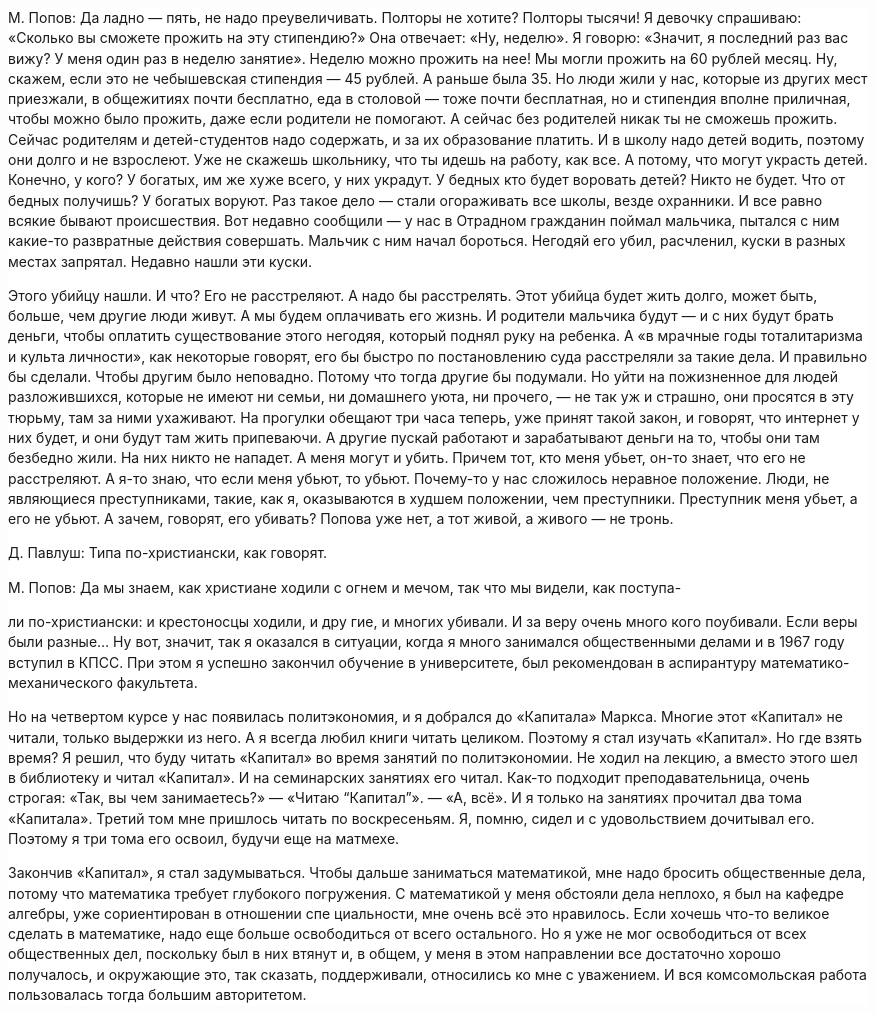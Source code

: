 М. Попов: Да ладно — пять, не надо преувеличивать. Полторы не хотите? Полторы тысячи! Я девочку спрашиваю: «Сколько вы сможете прожить на эту стипендию?» Она отвечает: «Ну, неделю». Я говорю: «Значит, я последний раз вас вижу? У меня один раз в неделю занятие». Неделю можно прожить на нее! Мы могли прожить на 60 рублей месяц. Ну, скажем, если это не чебышевская стипендия — 45 рублей. А раньше была 35. Но люди жили у нас, которые из других мест приезжали, в общежитиях почти бесплатно, еда в столовой — тоже почти бесплатная, но и стипендия вполне приличная, чтобы можно было прожить, даже если родители не помогают. А сейчас без родителей никак ты не сможешь прожить. Сейчас родителям и детей-студентов надо содержать, и за их образование платить. И в школу надо детей водить, поэтому они долго и не взрослеют. Уже не скажешь школьнику, что ты идешь на работу, как все. А потому, что могут украсть детей. Конечно, у кого? У богатых, им же хуже всего, у них украдут. У бедных кто будет воровать детей? Никто не будет. Что от бедных получишь? У богатых воруют. Раз такое дело — стали огораживать все школы, везде охранники. И все равно всякие бывают происшествия. Вот недавно сообщили — у нас в Отрадном гражданин поймал мальчика, пытался с ним какие-то развратные действия совершать. Мальчик с ним начал бороться. Негодяй его убил, расчленил, куски в разных местах запрятал. Недавно нашли эти куски.

Этого убийцу нашли. И что? Его не расстреляют. А надо бы расстрелять. Этот убийца будет жить долго, может быть, больше, чем другие люди живут. А мы будем оплачивать его жизнь. И родители мальчика будут — и с них будут брать деньги, чтобы оплатить существование этого негодяя, который поднял руку на ребенка. А «в мрачные годы тоталитаризма и культа личности», как некоторые говорят, его бы быстро по постановлению суда расстреляли за такие дела. И правильно бы сделали. Чтобы другим было неповадно. Потому что тогда другие бы подумали. Но уйти на пожизненное для людей разложившихся, которые не имеют ни семьи, ни домашнего уюта, ни прочего, — не так уж и страшно, они просятся в эту тюрьму, там за ними ухаживают. На прогулки обещают три часа теперь, уже принят такой закон, и говорят, что интернет у них будет, и они будут там жить припеваючи. А другие пускай работают и зарабатывают деньги на то, чтобы они там безбедно жили. На них никто не нападет. А меня могут и убить. Причем тот, кто меня убьет, он-то знает, что его не расстреляют. А я-то знаю, что если меня убьют, то убьют. Почему-то у нас сложилось неравное положение. Люди, не являющиеся преступниками, такие, как я, оказываются в худшем положении, чем преступники. Преступник меня убьет, а его не убьют. А зачем, говорят, его убивать? Попова уже нет, а тот живой, а живого — не тронь.

Д. Павлуш: Типа по-христиански, как говорят.

М. Попов: Да мы знаем, как христиане ходили с огнем и мечом, так что мы видели, как поступа-

ли по-христиански: и крестоносцы ходили, и дру гие, и многих убивали. И за веру очень много кого поубивали. Если веры были разные… Ну вот, значит, так я оказался в ситуации, когда я много занимался общественными делами и в 1967 году вступил в КПСС. При этом я успешно закончил обучение в университете, был рекомендован в аспирантуру математико-механического факультета.

Но на четвертом курсе у нас появилась политэкономия, и я добрался до «Капитала» Маркса. Многие этот «Капитал» не читали, только выдержки из него. А я всегда любил книги читать целиком. Поэтому я стал изучать «Капитал». Но где взять время? Я решил, что буду читать «Капитал» во время занятий по политэкономии. Не ходил на лекцию, а вместо этого шел в библиотеку и читал «Капитал». И на семинарских занятиях его читал. Как-то подходит преподавательница, очень строгая: «Так, вы чем занимаетесь?» — «Читаю “Капитал”». — «А, всё». И я только на занятиях прочитал два тома «Капитала». Третий том мне пришлось читать по воскресеньям. Я, помню, сидел и с удовольствием дочитывал его. Поэтому я три тома его освоил, будучи еще на матмехе.

Закончив «Капитал», я стал задумываться. Чтобы дальше заниматься математикой, мне надо бросить общественные дела, потому что математика требует глубокого погружения. С математикой у меня обстояли дела неплохо, я был на кафедре алгебры, уже сориентирован в отношении спе циальности, мне очень всё это нравилось. Если хочешь что-то великое сделать в математике, надо еще больше освободиться от всего остального. Но я уже не мог освободиться от всех общественных дел, поскольку был в них втянут и, в общем, у меня в этом направлении все достаточно хорошо получалось, и окружающие это, так сказать, поддерживали, относились ко мне с уважением. И вся комсомольская работа пользовалась тогда большим авторитетом.
